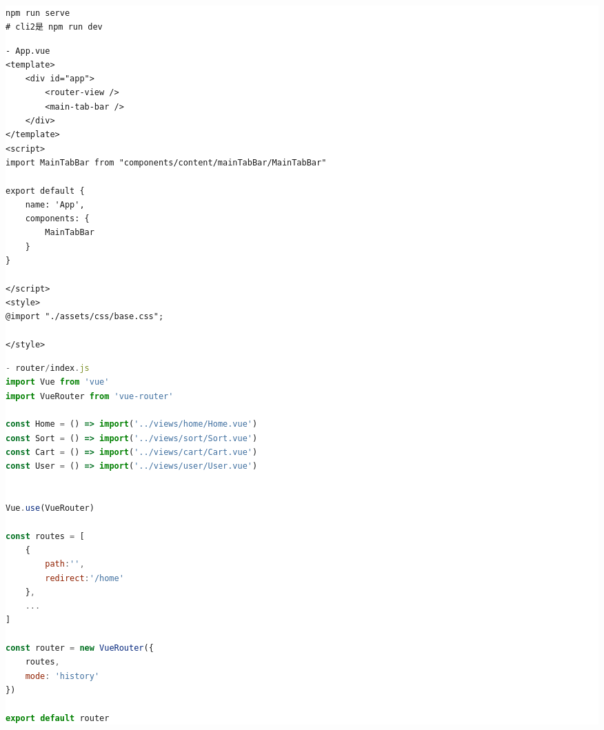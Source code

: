```shell
npm run serve
# cli2是 npm run dev
```

```vue
- App.vue
<template>
    <div id="app">
        <router-view />
        <main-tab-bar />
    </div>
</template>
<script>
import MainTabBar from "components/content/mainTabBar/MainTabBar"

export default {
    name: 'App',
    components: {
        MainTabBar
    }
}

</script>
<style>
@import "./assets/css/base.css";

</style>

```

```js
- router/index.js
import Vue from 'vue'
import VueRouter from 'vue-router'

const Home = () => import('../views/home/Home.vue')
const Sort = () => import('../views/sort/Sort.vue')
const Cart = () => import('../views/cart/Cart.vue')
const User = () => import('../views/user/User.vue')


Vue.use(VueRouter)

const routes = [
	{
		path:'',
		redirect:'/home'
	},
    ...
]

const router = new VueRouter({
	routes,
	mode: 'history'
})

export default router
```
